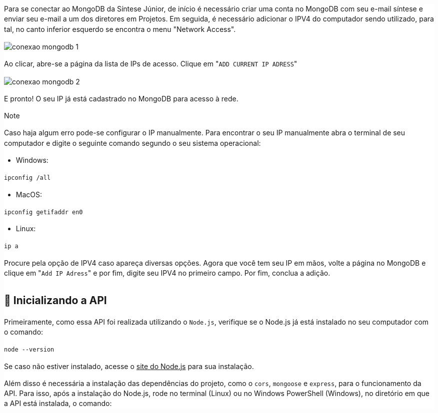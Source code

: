 Para se conectar ao MongoDB da Síntese Júnior, de início é necessário criar uma conta no MongoDB com 
seu e-mail síntese e enviar seu e-mail a um dos diretores em Projetos.
Em seguida, é necessário adicionar o IPV4 do computador sendo utilizado, para tal, no 
canto inferior esquerdo se encontra o menu "Network Access".

<img src="https://github.com/user-attachments/assets/f3917102-8aee-40ed-8aab-d7a8cf4e1080" alt="conexao mongodb 1" min-width="600px" max-width="400px" width="800px" align="center">

Ao clicar, abre-se a página da lista de IPs de acesso.
Clique em "`ADD CURRENT IP ADRESS`"


<img src="https://github.com/user-attachments/assets/23bb570d-90d7-4655-96f5-aa5c96e5ae79" alt="conexao mongodb 2" min-width="600px" max-width="400px" width="800px" align="center">

E pronto! O seu IP já está cadastrado no MongoDB para acesso à rede.


> [!NOTE]
> Caso haja algum erro pode-se configurar o IP manualmente.
>Para encontrar o seu IP manualmente abra o terminal de seu computador e digite o seguinte comando segundo o seu sistema operacional:
>
>- Windows:
>  ```
>  ipconfig /all
>  ```
>- MacOS:
>  ```
>  ipconfig getifaddr en0
>  ```
>- Linux:
>  ```
>  ip a
> ```
>
>Procure pela opção de IPV4 caso apareça diversas opções.
>Agora que você tem seu IP em mãos, volte a página no MongoDB e clique em "`Add IP Adress`" e por fim, digite seu IPV4 no primeiro campo.
>Por fim, conclua a adição.


## 🚀 Inicializando a API

Primeiramente, como essa API foi realizada utilizando o `Node.js`, verifique se o Node.js já está instalado
no seu computador com o comando:

```
node --version
```

Se caso não estiver instalado, acesse o [site do Node.js](https://nodejs.org/pt) para sua instalação.

Além disso é necessária a instalação das dependências do projeto, como o `cors`, `mongoose` e `express`, para 
o funcionamento da API. Para isso, após a instalação do Node.js, rode no terminal (Linux) ou no Windows 
PowerShell (Windows), no diretório em que a API está instalada, o comando:
